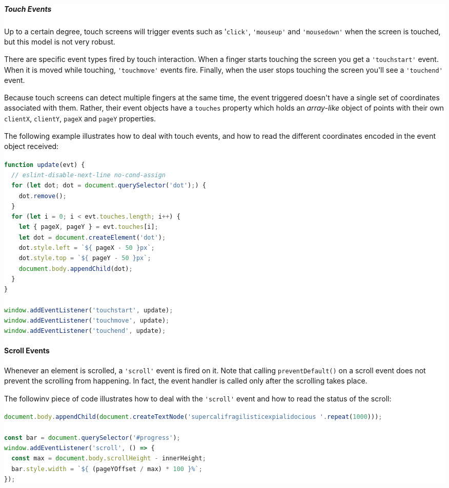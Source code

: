 ##### Touch Events
Up to a certain degree, touch screens will trigger events such as '`click'`, `'mouseup'` and `'mousedown'` when the screen is touched, but this model is not very robust.

There are specific event types fired by touch interaction. When a finger starts touching the screen you get a `'touchstart'` event. When it is moved while touching, `'touchmove'` events fire. Finally, when the user stops touching the screen you'll see a `'touchend'` event.

Because touch screens can detect multiple fingers at the same time, the event triggered doesn't have a single set of coordinates associated with them. Rather, their event objects have a `touches` property which holds an *array-like* object of points with their own `clientX`, `clientY`, `pageX` and `pageY` properties.

The following example illustrates how to deal with touch events, and how to read the different coordinates encoded in the event object received:

```javascript
function update(evt) {
  // eslint-disable-next-line no-cond-assign
  for (let dot; dot = document.querySelector('dot');) {
    dot.remove();
  }
  for (let i = 0; i < evt.touches.length; i++) {
    let { pageX, pageY } = evt.touches[i];
    let dot = document.createElement('dot');
    dot.style.left = `${ pageX - 50 }px`;
    dot.style.top = `${ pageY - 50 }px`;
    document.body.appendChild(dot);
  }
}

window.addEventListener('touchstart', update);
window.addEventListener('touchmove', update);
window.addEventListener('touchend', update);
```

#### Scroll Events

Whenever an element is scrolled, a `'scroll'` event is fired on it. Note that calling `preventDefault()` on a scroll event does not prevent the scrolling from happening. In fact, the event handler is called only after the scrolling takes place.

The followinv piece of code illustrates how to deal with the `'scroll'` event and how to read the status of the scroll:
```javascript
document.body.appendChild(document.createTextNode('supercalifragilisticexpialidocious '.repeat(1000)));

const bar = document.querySelector('#progress');
window.addEventListener('scroll', () => {
  const max = document.body.scrollHeight - innerHeight;
  bar.style.width = `${ (pageYOffset / max) * 100 }%`;
});
```
